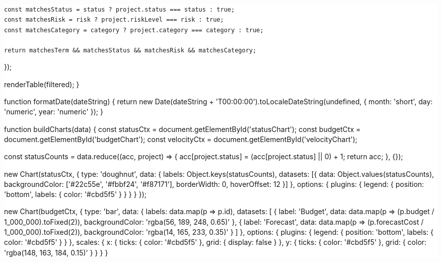     const matchesStatus = status ? project.status === status : true;
    const matchesRisk = risk ? project.riskLevel === risk : true;
    const matchesCategory = category ? project.category === category : true;

    return matchesTerm && matchesStatus && matchesRisk && matchesCategory;
  });

  renderTable(filtered);
}

function formatDate(dateString) {
  return new Date(dateString + 'T00:00:00').toLocaleDateString(undefined, { month: 'short', day: 'numeric', year: 'numeric' });
}

function buildCharts(data) {
  const statusCtx = document.getElementById('statusChart');
  const budgetCtx = document.getElementById('budgetChart');
  const velocityCtx = document.getElementById('velocityChart');

  const statusCounts = data.reduce((acc, project) => {
    acc[project.status] = (acc[project.status] || 0) + 1;
    return acc;
  }, {});

  new Chart(statusCtx, {
    type: 'doughnut',
    data: {
      labels: Object.keys(statusCounts),
      datasets: [{
        data: Object.values(statusCounts),
        backgroundColor: ['#22c55e', '#fbbf24', '#f87171'],
        borderWidth: 0,
        hoverOffset: 12
      }]
    },
    options: {
      plugins: {
        legend: { position: 'bottom', labels: { color: '#cbd5f5' } }
      }
    }
  });

  new Chart(budgetCtx, {
    type: 'bar',
    data: {
      labels: data.map(p => p.id),
      datasets: [
        {
          label: 'Budget',
          data: data.map(p => (p.budget / 1_000_000).toFixed(2)),
          backgroundColor: 'rgba(56, 189, 248, 0.65)'
        },
        {
          label: 'Forecast',
          data: data.map(p => (p.forecastCost / 1_000_000).toFixed(2)),
          backgroundColor: 'rgba(14, 165, 233, 0.35)'
        }
      ]
    },
    options: {
      plugins: { legend: { position: 'bottom', labels: { color: '#cbd5f5' } } },
      scales: {
        x: { ticks: { color: '#cbd5f5' }, grid: { display: false } },
        y: { ticks: { color: '#cbd5f5' }, grid: { color: 'rgba(148, 163, 184, 0.15)' } }
      }
    }